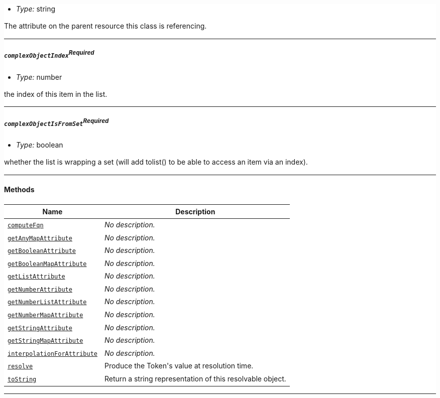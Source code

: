 - *Type:* string

The attribute on the parent resource this class is referencing.

---

##### `complexObjectIndex`<sup>Required</sup> <a name="complexObjectIndex" id="rhizo-co-terraform-provider-oci.recoveryProtectedDatabase.RecoveryProtectedDatabaseMetricsOutputReference.Initializer.parameter.complexObjectIndex"></a>

- *Type:* number

the index of this item in the list.

---

##### `complexObjectIsFromSet`<sup>Required</sup> <a name="complexObjectIsFromSet" id="rhizo-co-terraform-provider-oci.recoveryProtectedDatabase.RecoveryProtectedDatabaseMetricsOutputReference.Initializer.parameter.complexObjectIsFromSet"></a>

- *Type:* boolean

whether the list is wrapping a set (will add tolist() to be able to access an item via an index).

---

#### Methods <a name="Methods" id="Methods"></a>

| **Name** | **Description** |
| --- | --- |
| <code><a href="#rhizo-co-terraform-provider-oci.recoveryProtectedDatabase.RecoveryProtectedDatabaseMetricsOutputReference.computeFqn">computeFqn</a></code> | *No description.* |
| <code><a href="#rhizo-co-terraform-provider-oci.recoveryProtectedDatabase.RecoveryProtectedDatabaseMetricsOutputReference.getAnyMapAttribute">getAnyMapAttribute</a></code> | *No description.* |
| <code><a href="#rhizo-co-terraform-provider-oci.recoveryProtectedDatabase.RecoveryProtectedDatabaseMetricsOutputReference.getBooleanAttribute">getBooleanAttribute</a></code> | *No description.* |
| <code><a href="#rhizo-co-terraform-provider-oci.recoveryProtectedDatabase.RecoveryProtectedDatabaseMetricsOutputReference.getBooleanMapAttribute">getBooleanMapAttribute</a></code> | *No description.* |
| <code><a href="#rhizo-co-terraform-provider-oci.recoveryProtectedDatabase.RecoveryProtectedDatabaseMetricsOutputReference.getListAttribute">getListAttribute</a></code> | *No description.* |
| <code><a href="#rhizo-co-terraform-provider-oci.recoveryProtectedDatabase.RecoveryProtectedDatabaseMetricsOutputReference.getNumberAttribute">getNumberAttribute</a></code> | *No description.* |
| <code><a href="#rhizo-co-terraform-provider-oci.recoveryProtectedDatabase.RecoveryProtectedDatabaseMetricsOutputReference.getNumberListAttribute">getNumberListAttribute</a></code> | *No description.* |
| <code><a href="#rhizo-co-terraform-provider-oci.recoveryProtectedDatabase.RecoveryProtectedDatabaseMetricsOutputReference.getNumberMapAttribute">getNumberMapAttribute</a></code> | *No description.* |
| <code><a href="#rhizo-co-terraform-provider-oci.recoveryProtectedDatabase.RecoveryProtectedDatabaseMetricsOutputReference.getStringAttribute">getStringAttribute</a></code> | *No description.* |
| <code><a href="#rhizo-co-terraform-provider-oci.recoveryProtectedDatabase.RecoveryProtectedDatabaseMetricsOutputReference.getStringMapAttribute">getStringMapAttribute</a></code> | *No description.* |
| <code><a href="#rhizo-co-terraform-provider-oci.recoveryProtectedDatabase.RecoveryProtectedDatabaseMetricsOutputReference.interpolationForAttribute">interpolationForAttribute</a></code> | *No description.* |
| <code><a href="#rhizo-co-terraform-provider-oci.recoveryProtectedDatabase.RecoveryProtectedDatabaseMetricsOutputReference.resolve">resolve</a></code> | Produce the Token's value at resolution time. |
| <code><a href="#rhizo-co-terraform-provider-oci.recoveryProtectedDatabase.RecoveryProtectedDatabaseMetricsOutputReference.toString">toString</a></code> | Return a string representation of this resolvable object. |

---
